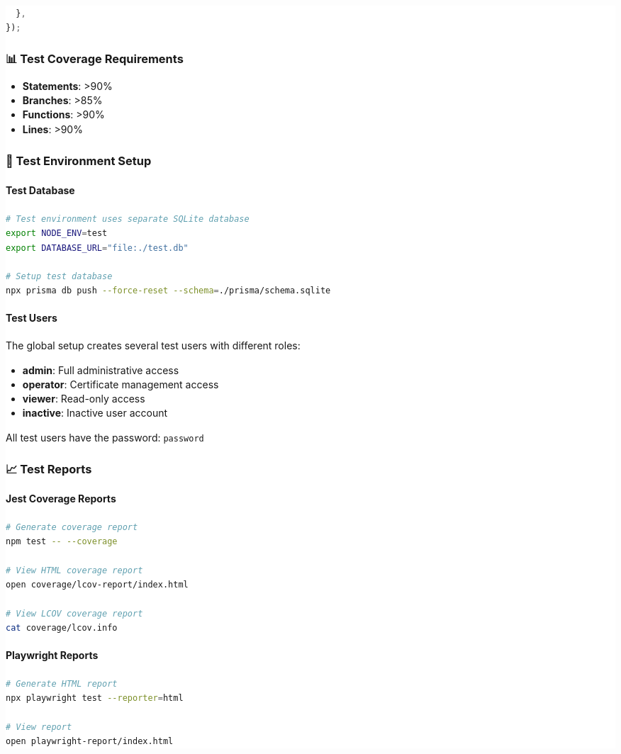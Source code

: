 ```typescript
  },
});
```

### **📊 Test Coverage Requirements**

- **Statements**: >90%
- **Branches**: >85%
- **Functions**: >90%
- **Lines**: >90%

### **🧪 Test Environment Setup**

#### **Test Database**
```bash
# Test environment uses separate SQLite database
export NODE_ENV=test
export DATABASE_URL="file:./test.db"

# Setup test database
npx prisma db push --force-reset --schema=./prisma/schema.sqlite
```

#### **Test Users**
The global setup creates several test users with different roles:
- **admin**: Full administrative access
- **operator**: Certificate management access
- **viewer**: Read-only access
- **inactive**: Inactive user account

All test users have the password: `password`

### **📈 Test Reports**

#### **Jest Coverage Reports**
```bash
# Generate coverage report
npm test -- --coverage

# View HTML coverage report
open coverage/lcov-report/index.html

# View LCOV coverage report
cat coverage/lcov.info
```

#### **Playwright Reports**
```bash
# Generate HTML report
npx playwright test --reporter=html

# View report
open playwright-report/index.html
```
